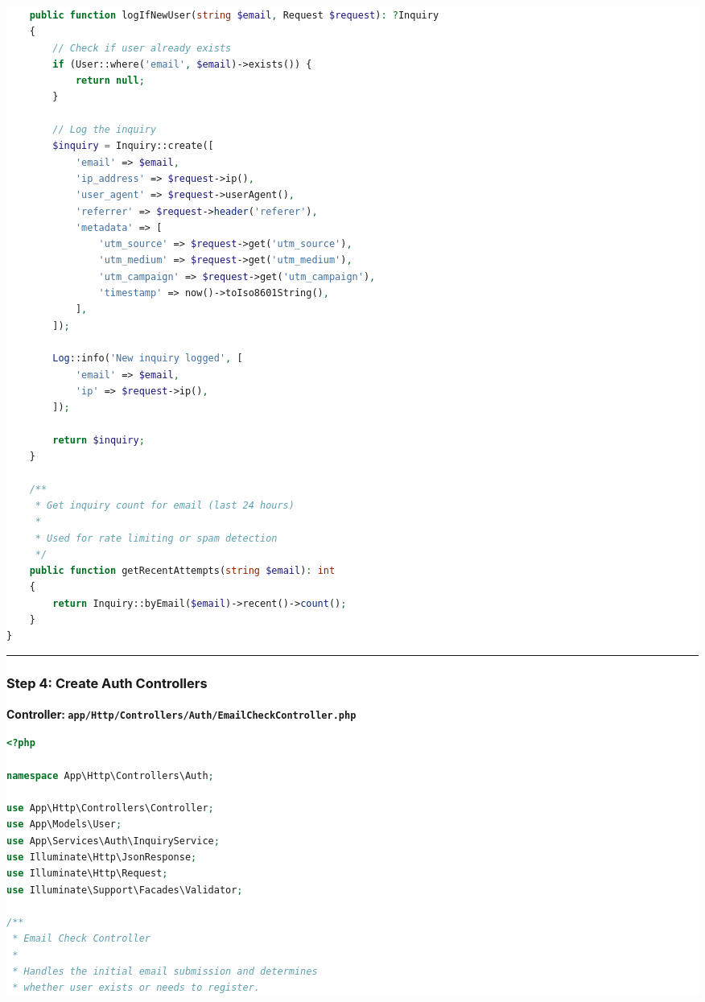 ```php
    public function logIfNewUser(string $email, Request $request): ?Inquiry
    {
        // Check if user already exists
        if (User::where('email', $email)->exists()) {
            return null;
        }

        // Log the inquiry
        $inquiry = Inquiry::create([
            'email' => $email,
            'ip_address' => $request->ip(),
            'user_agent' => $request->userAgent(),
            'referrer' => $request->header('referer'),
            'metadata' => [
                'utm_source' => $request->get('utm_source'),
                'utm_medium' => $request->get('utm_medium'),
                'utm_campaign' => $request->get('utm_campaign'),
                'timestamp' => now()->toIso8601String(),
            ],
        ]);

        Log::info('New inquiry logged', [
            'email' => $email,
            'ip' => $request->ip(),
        ]);

        return $inquiry;
    }

    /**
     * Get inquiry count for email (last 24 hours)
     *
     * Used for rate limiting or spam detection
     */
    public function getRecentAttempts(string $email): int
    {
        return Inquiry::byEmail($email)->recent()->count();
    }
}
```

---

### Step 4: Create Auth Controllers

**Controller: `app/Http/Controllers/Auth/EmailCheckController.php`**

```php
<?php

namespace App\Http\Controllers\Auth;

use App\Http\Controllers\Controller;
use App\Models\User;
use App\Services\Auth\InquiryService;
use Illuminate\Http\JsonResponse;
use Illuminate\Http\Request;
use Illuminate\Support\Facades\Validator;

/**
 * Email Check Controller
 *
 * Handles the initial email submission and determines
 * whether user exists or needs to register.
```